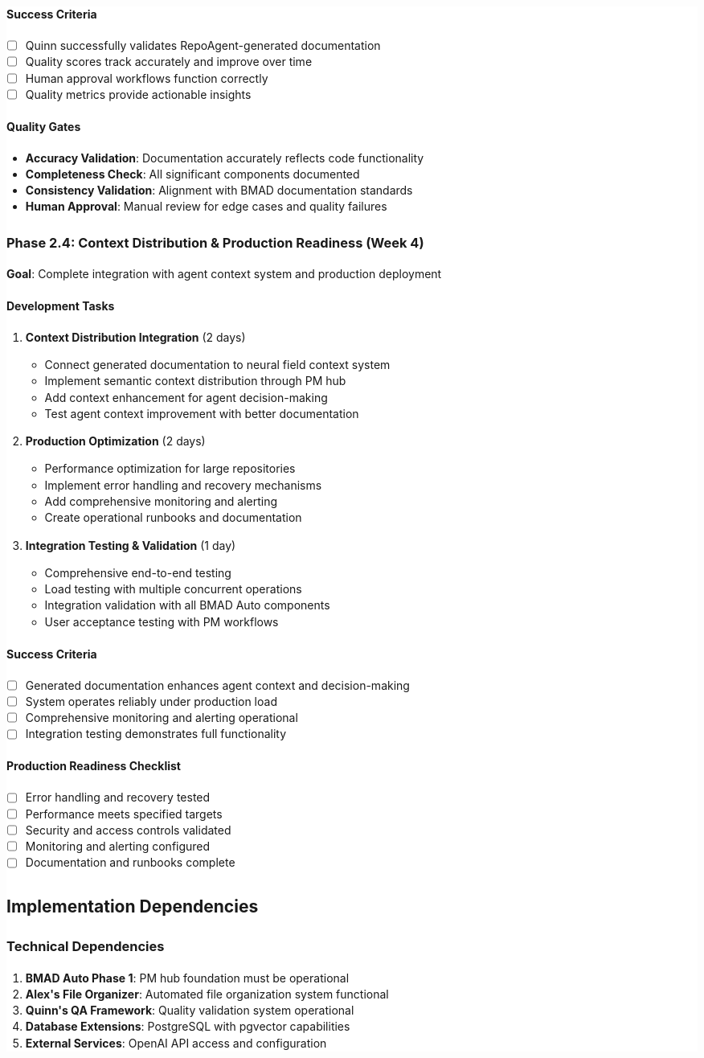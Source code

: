 #### Success Criteria
- [ ] Quinn successfully validates RepoAgent-generated documentation
- [ ] Quality scores track accurately and improve over time
- [ ] Human approval workflows function correctly
- [ ] Quality metrics provide actionable insights

#### Quality Gates
- **Accuracy Validation**: Documentation accurately reflects code functionality
- **Completeness Check**: All significant components documented
- **Consistency Validation**: Alignment with BMAD documentation standards
- **Human Approval**: Manual review for edge cases and quality failures

### Phase 2.4: Context Distribution & Production Readiness (Week 4)
**Goal**: Complete integration with agent context system and production deployment

#### Development Tasks
1. **Context Distribution Integration** (2 days)
   - Connect generated documentation to neural field context system
   - Implement semantic context distribution through PM hub
   - Add context enhancement for agent decision-making
   - Test agent context improvement with better documentation

2. **Production Optimization** (2 days)
   - Performance optimization for large repositories
   - Implement error handling and recovery mechanisms
   - Add comprehensive monitoring and alerting
   - Create operational runbooks and documentation

3. **Integration Testing & Validation** (1 day)
   - Comprehensive end-to-end testing
   - Load testing with multiple concurrent operations
   - Integration validation with all BMAD Auto components
   - User acceptance testing with PM workflows

#### Success Criteria
- [ ] Generated documentation enhances agent context and decision-making
- [ ] System operates reliably under production load
- [ ] Comprehensive monitoring and alerting operational
- [ ] Integration testing demonstrates full functionality

#### Production Readiness Checklist
- [ ] Error handling and recovery tested
- [ ] Performance meets specified targets
- [ ] Security and access controls validated
- [ ] Monitoring and alerting configured
- [ ] Documentation and runbooks complete

## Implementation Dependencies

### Technical Dependencies
1. **BMAD Auto Phase 1**: PM hub foundation must be operational
2. **Alex's File Organizer**: Automated file organization system functional
3. **Quinn's QA Framework**: Quality validation system operational
4. **Database Extensions**: PostgreSQL with pgvector capabilities
5. **External Services**: OpenAI API access and configuration
